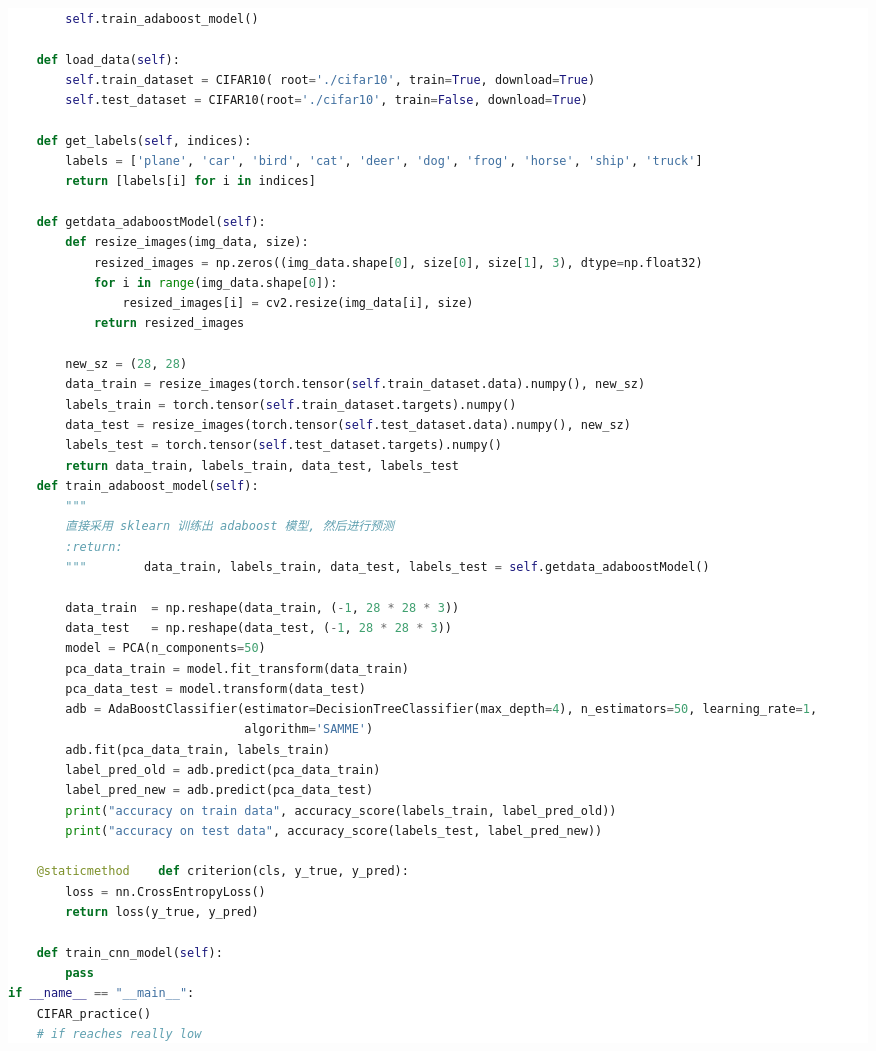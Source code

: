 ```python fold title:sklearn的决策树图像分类
        self.train_adaboost_model()  
  
    def load_data(self):  
        self.train_dataset = CIFAR10( root='./cifar10', train=True, download=True)  
        self.test_dataset = CIFAR10(root='./cifar10', train=False, download=True)  
  
    def get_labels(self, indices):  
        labels = ['plane', 'car', 'bird', 'cat', 'deer', 'dog', 'frog', 'horse', 'ship', 'truck']  
        return [labels[i] for i in indices]  
  
    def getdata_adaboostModel(self):  
        def resize_images(img_data, size):  
            resized_images = np.zeros((img_data.shape[0], size[0], size[1], 3), dtype=np.float32)  
            for i in range(img_data.shape[0]):  
                resized_images[i] = cv2.resize(img_data[i], size)  
            return resized_images  
  
        new_sz = (28, 28)  
        data_train = resize_images(torch.tensor(self.train_dataset.data).numpy(), new_sz)  
        labels_train = torch.tensor(self.train_dataset.targets).numpy()  
        data_test = resize_images(torch.tensor(self.test_dataset.data).numpy(), new_sz)  
        labels_test = torch.tensor(self.test_dataset.targets).numpy()  
        return data_train, labels_train, data_test, labels_test  
    def train_adaboost_model(self):  
        """  
        直接采用 sklearn 训练出 adaboost 模型, 然后进行预测  
        :return:  
        """        data_train, labels_train, data_test, labels_test = self.getdata_adaboostModel()  
  
        data_train  = np.reshape(data_train, (-1, 28 * 28 * 3))  
        data_test   = np.reshape(data_test, (-1, 28 * 28 * 3))  
        model = PCA(n_components=50)  
        pca_data_train = model.fit_transform(data_train)  
        pca_data_test = model.transform(data_test)  
        adb = AdaBoostClassifier(estimator=DecisionTreeClassifier(max_depth=4), n_estimators=50, learning_rate=1,  
                                 algorithm='SAMME')  
        adb.fit(pca_data_train, labels_train)  
        label_pred_old = adb.predict(pca_data_train)  
        label_pred_new = adb.predict(pca_data_test)  
        print("accuracy on train data", accuracy_score(labels_train, label_pred_old))  
        print("accuracy on test data", accuracy_score(labels_test, label_pred_new))  
  
    @staticmethod    def criterion(cls, y_true, y_pred):  
        loss = nn.CrossEntropyLoss()  
        return loss(y_true, y_pred)  
  
    def train_cnn_model(self):  
        pass  
if __name__ == "__main__":  
    CIFAR_practice()  
    # if reaches really low
```
